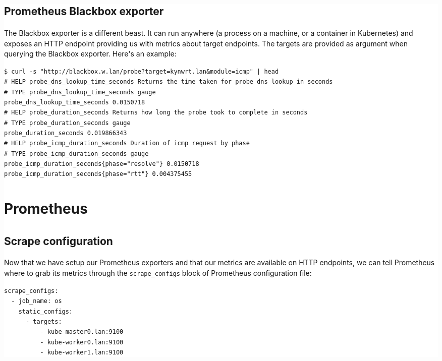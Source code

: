 ## Prometheus Blackbox exporter

The Blackbox exporter is a different beast. It can run anywhere (a
process on a machine, or a container in Kubernetes) and exposes an
HTTP endpoint providing us with metrics about target endpoints. The
targets are provided as argument when querying the Blackbox
exporter. Here's an example:

    $ curl -s "http://blackbox.w.lan/probe?target=kynwrt.lan&module=icmp" | head
    # HELP probe_dns_lookup_time_seconds Returns the time taken for probe dns lookup in seconds
    # TYPE probe_dns_lookup_time_seconds gauge
    probe_dns_lookup_time_seconds 0.0150718
    # HELP probe_duration_seconds Returns how long the probe took to complete in seconds
    # TYPE probe_duration_seconds gauge
    probe_duration_seconds 0.019866343
    # HELP probe_icmp_duration_seconds Duration of icmp request by phase
    # TYPE probe_icmp_duration_seconds gauge
    probe_icmp_duration_seconds{phase="resolve"} 0.0150718
    probe_icmp_duration_seconds{phase="rtt"} 0.004375455


# Prometheus

## Scrape configuration

Now that we have setup our Prometheus exporters and that our metrics
are available on HTTP endpoints, we can tell Prometheus where to grab
its metrics through the `scrape_configs` block of Prometheus
configuration file:

    scrape_configs:
      - job_name: os
        static_configs:
          - targets:
              - kube-master0.lan:9100
              - kube-worker0.lan:9100
              - kube-worker1.lan:9100
